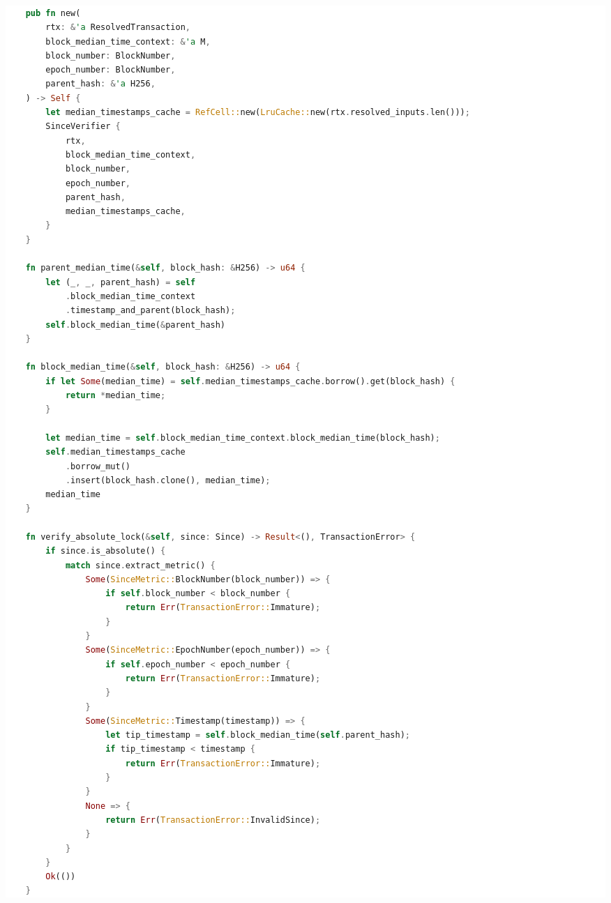``` rust
    pub fn new(
        rtx: &'a ResolvedTransaction,
        block_median_time_context: &'a M,
        block_number: BlockNumber,
        epoch_number: BlockNumber,
        parent_hash: &'a H256,
    ) -> Self {
        let median_timestamps_cache = RefCell::new(LruCache::new(rtx.resolved_inputs.len()));
        SinceVerifier {
            rtx,
            block_median_time_context,
            block_number,
            epoch_number,
            parent_hash,
            median_timestamps_cache,
        }
    }

    fn parent_median_time(&self, block_hash: &H256) -> u64 {
        let (_, _, parent_hash) = self
            .block_median_time_context
            .timestamp_and_parent(block_hash);
        self.block_median_time(&parent_hash)
    }

    fn block_median_time(&self, block_hash: &H256) -> u64 {
        if let Some(median_time) = self.median_timestamps_cache.borrow().get(block_hash) {
            return *median_time;
        }

        let median_time = self.block_median_time_context.block_median_time(block_hash);
        self.median_timestamps_cache
            .borrow_mut()
            .insert(block_hash.clone(), median_time);
        median_time
    }

    fn verify_absolute_lock(&self, since: Since) -> Result<(), TransactionError> {
        if since.is_absolute() {
            match since.extract_metric() {
                Some(SinceMetric::BlockNumber(block_number)) => {
                    if self.block_number < block_number {
                        return Err(TransactionError::Immature);
                    }
                }
                Some(SinceMetric::EpochNumber(epoch_number)) => {
                    if self.epoch_number < epoch_number {
                        return Err(TransactionError::Immature);
                    }
                }
                Some(SinceMetric::Timestamp(timestamp)) => {
                    let tip_timestamp = self.block_median_time(self.parent_hash);
                    if tip_timestamp < timestamp {
                        return Err(TransactionError::Immature);
                    }
                }
                None => {
                    return Err(TransactionError::InvalidSince);
                }
            }
        }
        Ok(())
    }
```